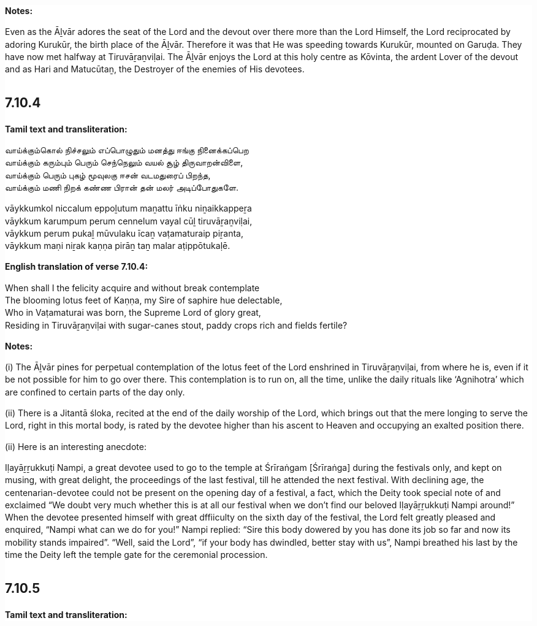**Notes:**

Even as the Āḻvār adores the seat of the Lord and the devout over there more than the Lord Himself, the Lord reciprocated by adoring Kurukūr, the birth place of the Āḻvār. Therefore it was that He was speeding towards Kurukūr, mounted on Garuḍa. They have now met halfway at Tiruvāṟaṉviḷai. The Āḻvār enjoys the Lord at this holy centre as Kōvinta, the ardent Lover of the devout and as Hari and Matucūtaṉ, the Destroyer of the enemies of His devotees.

## 7.10.4
**Tamil text and transliteration:**

வாய்க்கும்கொல் நிச்சலும் எப்பொழுதும் மனத்து ஈங்கு நினைக்கப்பெற  
வாய்க்கும் கரும்பும் பெரும் செந்நெலும் வயல் சூழ் திருவாறன்விளை,  
வாய்க்கும் பெரும் புகழ் மூவுலகு ஈசன் வடமதுரைப் பிறந்த,  
வாய்க்கும் மணி நிறக் கண்ண பிரான் தன் மலர் அடிப்போதுகளே.

vāykkumkol niccalum eppoḻutum maṉattu īṅku niṉaikkappeṟa  
vāykkum karumpum perum cennelum vayal cūḻ tiruvāṟaṉviḷai,  
vāykkum perum pukaḻ mūvulaku īcaṉ vaṭamaturaip piṟanta,  
vāykkum maṇi niṟak kaṇṇa pirāṉ taṉ malar aṭippōtukaḷē.

**English translation of verse 7.10.4:**

When shall I the felicity acquire and without break contemplate  
The blooming lotus feet of Kaṇṇa, my Sire of saphire hue delectable,  
Who in Vaṭamaturai was born, the Supreme Lord of glory great,  
Residing in Tiruvāṟaṉviḷai with sugar-canes stout, paddy crops rich and fields fertile?

**Notes:**

\(i\) The Āḻvār pines for perpetual contemplation of the lotus feet of the Lord enshrined in Tiruvāṟaṉviḷai, from where he is, even if it be not possible for him to go over there. This contemplation is to run on, all the time, unlike the daily rituals like ‘Agnihotra’ which are confined to certain parts of the day only.

\(ii\) There is a Jitantā śloka, recited at the end of the daily worship of the Lord, which brings out that the mere longing to serve the Lord, right in this mortal body, is rated by the devotee higher than his ascent to Heaven and occupying an exalted position there.

\(ii\) Here is an interesting anecdote:

Iḷayāṟṟukkuṭi Nampi, a great devotee used to go to the temple at Śrīraṅgam [Śrīraṅga] during the festivals only, and kept on musing, with great delight, the proceedings of the last festival, till he attended the next festival. With declining age, the centenarian-devotee could not be present on the opening day of a festival, a fact, which the Deity took special note of and exclaimed “We doubt very much whether this is at all our festival when we don’t find our beloved Iḷayāṟṟukkuṭi Nampi around!” When the devotee presented himself with great dffiiculty on the sixth day of the festival, the Lord felt greatly pleased and enquired, “Nampi what can we do for you!” Nampi replied: “Sire this body dowered by you has done its job so far and now its mobility stands impaired”. “Well, said the Lord”, “if your body has dwindled, better stay with us”, Nampi breathed his last by the time the Deity left the temple gate for the ceremonial procession.

## 7.10.5
**Tamil text and transliteration:**
